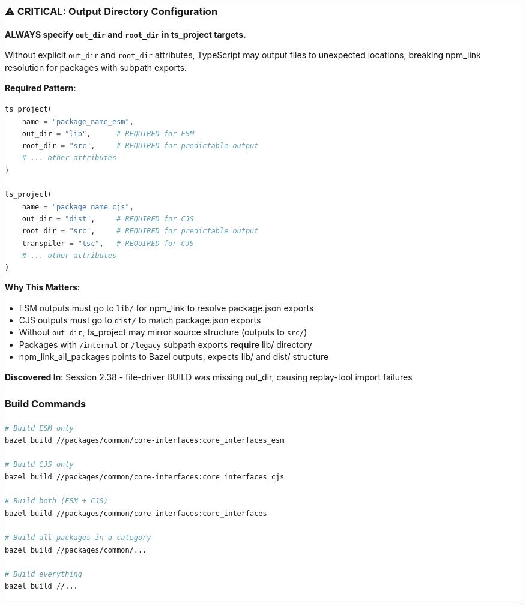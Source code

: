 ### ⚠️ CRITICAL: Output Directory Configuration

**ALWAYS specify `out_dir` and `root_dir` in ts_project targets.**

Without explicit `out_dir` and `root_dir` attributes, TypeScript may output files to unexpected locations, breaking npm_link resolution for packages with subpath exports.

**Required Pattern**:
```python
ts_project(
    name = "package_name_esm",
    out_dir = "lib",      # REQUIRED for ESM
    root_dir = "src",     # REQUIRED for predictable output
    # ... other attributes
)

ts_project(
    name = "package_name_cjs",
    out_dir = "dist",     # REQUIRED for CJS
    root_dir = "src",     # REQUIRED for predictable output
    transpiler = "tsc",   # REQUIRED for CJS
    # ... other attributes
)
```

**Why This Matters**:
- ESM outputs must go to `lib/` for npm_link to resolve package.json exports
- CJS outputs must go to `dist/` to match package.json exports
- Without `out_dir`, ts_project may mirror source structure (outputs to `src/`)
- Packages with `/internal` or `/legacy` subpath exports **require** lib/ directory
- npm_link_all_packages points to Bazel outputs, expects lib/ and dist/ structure

**Discovered In**: Session 2.38 - file-driver BUILD was missing out_dir, causing replay-tool import failures

### Build Commands

```bash
# Build ESM only
bazel build //packages/common/core-interfaces:core_interfaces_esm

# Build CJS only
bazel build //packages/common/core-interfaces:core_interfaces_cjs

# Build both (ESM + CJS)
bazel build //packages/common/core-interfaces:core_interfaces

# Build all packages in a category
bazel build //packages/common/...

# Build everything
bazel build //...
```

---